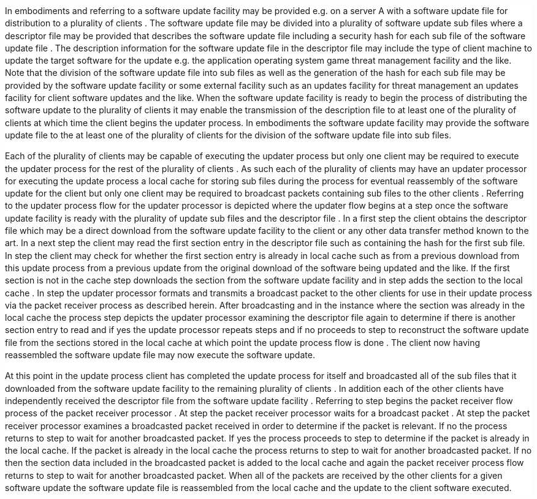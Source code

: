 In embodiments and referring to a software update facility may be provided e.g. on a server A with a software update file for distribution to a plurality of clients . The software update file may be divided into a plurality of software update sub files where a descriptor file may be provided that describes the software update file including a security hash for each sub file of the software update file . The description information for the software update file in the descriptor file may include the type of client machine to update the target software for the update e.g. the application operating system game threat management facility and the like. Note that the division of the software update file into sub files as well as the generation of the hash for each sub file may be provided by the software update facility or some external facility such as an updates facility for threat management an updates facility for client software updates and the like. When the software update facility is ready to begin the process of distributing the software update to the plurality of clients it may enable the transmission of the description file to at least one of the plurality of clients at which time the client begins the updater process. In embodiments the software update facility may provide the software update file to the at least one of the plurality of clients for the division of the software update file into sub files.

Each of the plurality of clients may be capable of executing the updater process but only one client may be required to execute the updater process for the rest of the plurality of clients . As such each of the plurality of clients may have an updater processor for executing the update process a local cache for storing sub files during the process for eventual reassembly of the software update for the client but only one client may be required to broadcast packets containing sub files to the other clients . Referring to the updater process flow for the updater processor is depicted where the updater flow begins at a step once the software update facility is ready with the plurality of update sub files and the descriptor file . In a first step the client obtains the descriptor file which may be a direct download from the software update facility to the client or any other data transfer method known to the art. In a next step the client may read the first section entry in the descriptor file such as containing the hash for the first sub file. In step the client may check for whether the first section entry is already in local cache such as from a previous download from this update process from a previous update from the original download of the software being updated and the like. If the first section is not in the cache step downloads the section from the software update facility and in step adds the section to the local cache . In step the updater processor formats and transmits a broadcast packet to the other clients for use in their update process via the packet receiver process as described herein. After broadcasting and in the instance where the section was already in the local cache the process step depicts the updater processor examining the descriptor file again to determine if there is another section entry to read and if yes the update processor repeats steps and if no proceeds to step to reconstruct the software update file from the sections stored in the local cache at which point the update process flow is done . The client now having reassembled the software update file may now execute the software update.

At this point in the update process client has completed the update process for itself and broadcasted all of the sub files that it downloaded from the software update facility to the remaining plurality of clients . In addition each of the other clients have independently received the descriptor file from the software update facility . Referring to step begins the packet receiver flow process of the packet receiver processor . At step the packet receiver processor waits for a broadcast packet . At step the packet receiver processor examines a broadcasted packet received in order to determine if the packet is relevant. If no the process returns to step to wait for another broadcasted packet. If yes the process proceeds to step to determine if the packet is already in the local cache. If the packet is already in the local cache the process returns to step to wait for another broadcasted packet. If no then the section data included in the broadcasted packet is added to the local cache and again the packet receiver process flow returns to step to wait for another broadcasted packet. When all of the packets are received by the other clients for a given software update the software update file is reassembled from the local cache and the update to the client software executed.
